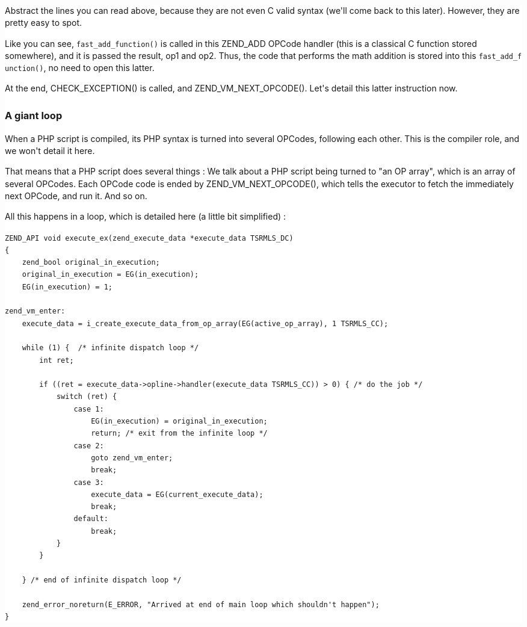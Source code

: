 Abstract the lines you can read above, because they are not even C valid syntax (we'll come back to this later). However, they are pretty easy to spot.

Like you can see, `fast_add_function()` is called in this ZEND_ADD OPCode handler (this is a classical C function stored somewhere), and it is passed the result, op1 and op2.
Thus, the code that performs the math addition is stored into this `fast_add_function()`, no need to open this latter.

At the end, CHECK_EXCEPTION() is called, and ZEND_VM_NEXT_OPCODE(). Let's detail this latter instruction now.

### A giant loop

When a PHP script is compiled, its PHP syntax is turned into several OPCodes, following each other. This is the compiler role, and we won't detail it here.

That means that a PHP script does several things : We talk about a PHP script being turned to "an OP array", which is an array of several OPCodes.
Each OPCode code is ended by ZEND_VM_NEXT_OPCODE(), which tells the executor to fetch the immediately next OPCode, and run it. And so on.

All this happens in a loop, which is detailed here (a little bit simplified) :

	ZEND_API void execute_ex(zend_execute_data *execute_data TSRMLS_DC)
	{
		zend_bool original_in_execution;
		original_in_execution = EG(in_execution);
		EG(in_execution) = 1;

	zend_vm_enter:
		execute_data = i_create_execute_data_from_op_array(EG(active_op_array), 1 TSRMLS_CC);

		while (1) {  /* infinite dispatch loop */
			int ret;

			if ((ret = execute_data->opline->handler(execute_data TSRMLS_CC)) > 0) { /* do the job */
				switch (ret) {
					case 1:
						EG(in_execution) = original_in_execution;
						return; /* exit from the infinite loop */
					case 2:
						goto zend_vm_enter;
						break;
					case 3:
						execute_data = EG(current_execute_data);
						break;
					default:
						break;
				}
			}

		} /* end of infinite dispatch loop */

		zend_error_noreturn(E_ERROR, "Arrived at end of main loop which shouldn't happen");
	}
